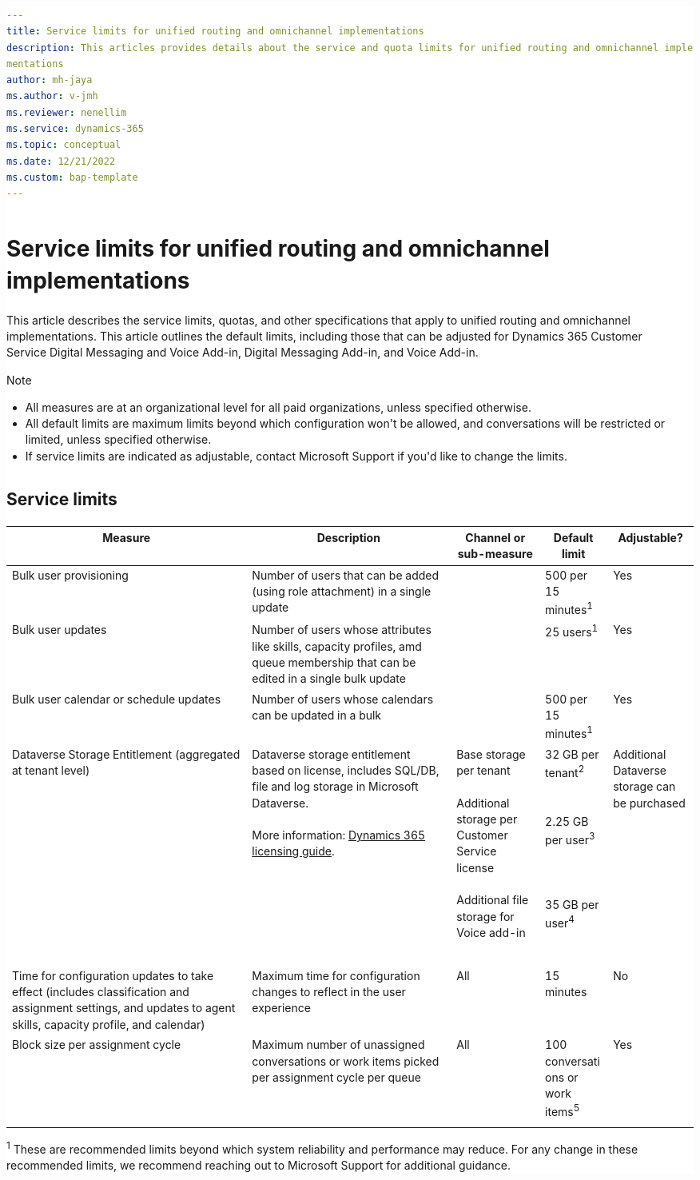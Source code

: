 ```yaml
---
title: Service limits for unified routing and omnichannel implementations 
description: This articles provides details about the service and quota limits for unified routing and omnichannel implementations 
author: mh-jaya 
ms.author: v-jmh 
ms.reviewer: nenellim 
ms.service: dynamics-365 
ms.topic: conceptual 
ms.date: 12/21/2022
ms.custom: bap-template 
---
```


# Service limits for unified routing and omnichannel implementations 

This article describes the service limits, quotas, and other specifications that apply to unified routing and omnichannel implementations. This article outlines the default limits, including those that can be adjusted for Dynamics 365 Customer Service&nbsp;Digital Messaging and Voice Add-in, Digital Messaging Add-in, and Voice Add-in. 

> [!NOTE]
> - All measures are at an organizational level for all paid organizations, unless specified otherwise. 
> - All default limits are maximum limits beyond which configuration won't be allowed, and conversations will be restricted or limited, unless specified otherwise.
> - If service limits are indicated as adjustable, contact Microsoft Support if you'd like to change the limits. 


## Service limits

| Measure       | Description   |Channel or sub-measure   |  Default limit |   Adjustable? |
|------------   | -----------   | --------------          |----------      | -----------                    |
| Bulk user provisioning  | Number of users that can be added (using role attachment) in a single update |  | 500 per 15 minutes<sup>1</sup> |  Yes   |
| Bulk user updates  |  Number of users whose attributes like skills, capacity profiles, amd queue membership that can be edited in a single bulk update   |   | 25 users<sup>1</sup>  | Yes   |
| Bulk user calendar or schedule updates  | Number of users whose calendars can be updated in a bulk  | | 500 per 15 minutes<sup>1</sup>   | Yes   |
| Dataverse Storage Entitlement (aggregated at tenant level)  |  Dataverse storage entitlement based on license, includes SQL/DB, file and log storage in Microsoft Dataverse. <br><br>More information: [Dynamics 365 licensing guide](https://go.microsoft.com/fwlink/p/?LinkId=866544). | Base storage per tenant<br><br>Additional storage per Customer Service license <br><br>Additional file storage for Voice add-in<br> | 32 GB per tenant<sup>2</sup><br><br><br>2.25 GB per user<sup>3</sup><br><br><br><br> 35 GB per user<sup>4</sup><br><br><br>| Additional Dataverse storage can be purchased     |
| Time for configuration updates to take effect (includes classification and assignment settings, and updates to agent skills, capacity profile, and calendar)  | Maximum time for configuration changes to reflect in the user experience |  All | 15 minutes  |    No  |
| Block size per assignment cycle | Maximum number of unassigned conversations or work items picked per assignment cycle per queue | All   | 100 conversations or work items<sup>5</sup>   |  Yes  |
|   |   |   |   |    |

<sup>1</sup> These are recommended limits beyond which system reliability and performance may reduce. For any change in these recommended limits, we recommend reaching out to Microsoft Support for additional guidance.
